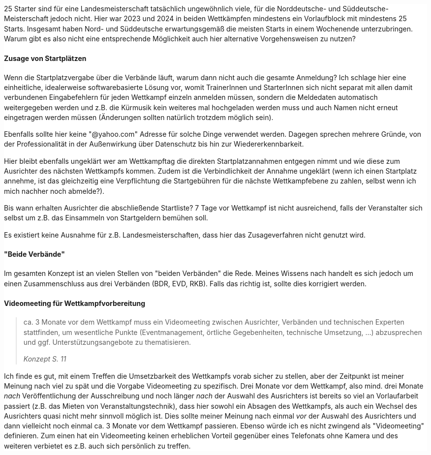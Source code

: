 25 Starter sind für eine Landesmeisterschaft tatsächlich ungewöhnlich viele, für die Norddeutsche- und Süddeutsche-Meisterschaft jedoch nicht. Hier war 2023 und 2024 in beiden Wettkämpfen mindestens ein Vorlaufblock mit mindestens 25 Starts. Insgesamt haben Nord- und Süddeutsche erwartungsgemäß die meisten Starts in einem Wochenende unterzubringen. Warum gibt es also nicht eine entsprechende Möglichkeit auch hier alternative Vorgehensweisen zu nutzen?

#### Zusage von Startplätzen

Wenn die Startplatzvergabe über die Verbände läuft, warum dann nicht auch die gesamte Anmeldung?
Ich schlage hier eine einheitliche, idealerweise softwarebasierte Lösung vor, womit TrainerInnen und StarterInnen sich nicht separat mit allen damit verbundenen Eingabefehlern für jeden Wettkampf einzeln anmelden müssen, sondern die Meldedaten automatisch weitergegeben werden und z.B. die Kürmusik kein weiteres mal hochgeladen werden muss und auch Namen nicht erneut eingetragen werden müssen (Änderungen sollten natürlich trotzdem möglich sein).

Ebenfalls sollte hier keine "@yahoo.com" Adresse für solche Dinge verwendet werden. Dagegen sprechen mehrere Gründe, von der Professionalität in der Außenwirkung über Datenschutz bis hin zur Wiedererkennbarkeit.

Hier bleibt ebenfalls ungeklärt wer am Wettkampftag die direkten Startplatzannahmen entgegen nimmt und wie diese zum Ausrichter des nächsten Wettkampfs kommen. Zudem ist die Verbindlichkeit der Annahme ungeklärt (wenn ich einen Startplatz annehme, ist das gleichzeitig eine Verpflichtung die Startgebühren für die nächste Wettkampfebene zu zahlen, selbst wenn ich mich nachher noch abmelde?).

Bis wann erhalten Ausrichter die abschließende Startliste? 7 Tage vor Wettkampf ist nicht ausreichend, falls der Veranstalter sich selbst um z.B. das Einsammeln von Startgeldern bemühen soll.

Es existiert keine Ausnahme für z.B. Landesmeisterschaften, dass hier das Zusageverfahren nicht genutzt wird.

#### "Beide Verbände"

Im gesamten Konzept ist an vielen Stellen von "beiden Verbänden" die Rede. Meines Wissens nach handelt es sich jedoch um einen Zusammenschluss aus drei Verbänden (BDR, EVD, RKB). Falls das richtig ist, sollte dies korrigiert werden.

#### Videomeeting für Wettkampfvorbereitung

> ca. 3 Monate vor dem Wettkampf muss ein Videomeeting zwischen Ausrichter, Verbänden und technischen Experten stattfinden, um wesentliche Punkte (Eventmanagement, örtliche Gegebenheiten, technische Umsetzung, …) abzusprechen und ggf. Unterstützungsangebote zu thematisieren.
>
> _Konzept S. 11_

Ich finde es gut, mit einem Treffen die Umsetzbarkeit des Wettkampfs vorab sicher zu stellen, aber der Zeitpunkt ist meiner Meinung nach viel zu spät und die Vorgabe Videomeeting zu spezifisch. Drei Monate vor dem Wettkampf, also mind. drei Monate _nach_ Veröffentlichung der Ausschreibung und noch länger _nach_ der Auswahl des Ausrichters ist bereits so viel an Vorlaufarbeit passiert (z.B. das Mieten von Veranstaltungstechnik), dass hier sowohl ein Absagen des Wettkampfs, als auch ein Wechsel des Ausrichters quasi nicht mehr sinnvoll möglich ist. Dies sollte meiner Meinung nach einmal _vor_ der Auswahl des Ausrichters und dann vielleicht noch einmal ca. 3 Monate vor dem Wettkampf passieren.
Ebenso würde ich es nicht zwingend als "Videomeeting" definieren. Zum einen hat ein Videomeeting keinen erheblichen Vorteil gegenüber eines Telefonats ohne Kamera und des weiteren verbietet es z.B. auch sich persönlich zu treffen.
